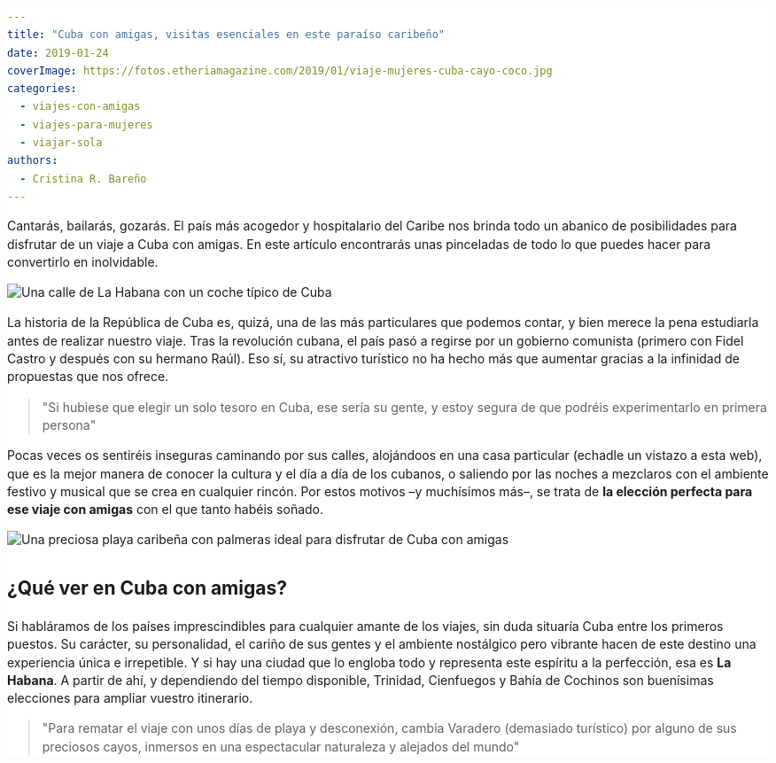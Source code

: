 ```yaml
---
title: "Cuba con amigas, visitas esenciales en este paraíso caribeño"
date: 2019-01-24
coverImage: https://fotos.etheriamagazine.com/2019/01/viaje-mujeres-cuba-cayo-coco.jpg
categories: 
  - viajes-con-amigas
  - viajes-para-mujeres
  - viajar-sola
authors: 
  - Cristina R. Bareño
---
```


Cantarás, bailarás, gozarás. El país más acogedor y hospitalario del Caribe nos brinda 
todo un abanico de posibilidades para disfrutar de un viaje a Cuba con amigas. En este 
artículo encontrarás unas pinceladas de todo lo que puedes hacer para convertirlo en 
inolvidable. 

![Una calle de La Habana con un coche típico de Cuba](https://fotos.etheriamagazine.com/2019/01/viaje-mujeres-cuba-habana-1.jpg "La arquitectura destartalada y los coches antiguos americanos son la seña de identidad de La Habana.")

La historia de la República de Cuba es, quizá, una de las más particulares que podemos 
contar, y bien merece la pena estudiarla antes de realizar nuestro viaje. Tras la 
revolución cubana, el país pasó a regirse por un gobierno comunista (primero con Fidel 
Castro y después con su hermano Raúl). Eso sí, su atractivo turístico no ha hecho más 
que aumentar gracias a la infinidad de propuestas que nos ofrece. 

> "Si hubiese que elegir un solo tesoro en Cuba, ese sería su gente, y estoy segura de que 
> podréis experimentarlo en primera persona" 

Pocas veces os sentiréis inseguras caminando por sus calles, alojándoos en una casa 
particular (echadle un vistazo a esta web), que es la mejor manera de conocer la cultura 
y el día a día de los cubanos, o saliendo por las noches a mezclaros con el ambiente 
festivo y musical que se crea en cualquier rincón. Por estos motivos –y muchísimos más–, 
se trata de **la elección perfecta para ese viaje con amigas** con el que tanto habéis 
soñado. 

![Una preciosa playa caribeña con palmeras ideal para disfrutar de Cuba con amigas](https://fotos.etheriamagazine.com/2019/01/cuba-1092372_1280.jpg "Las mejores playas de Cuba se encuentran en los cayos.")

## ¿Qué ver en Cuba con amigas?

Si habláramos de los países imprescindibles para cualquier amante de los viajes, sin 
duda situaría Cuba entre los primeros puestos. Su carácter, su personalidad, el cariño 
de sus gentes y el ambiente nostálgico pero vibrante hacen de este destino una 
experiencia única e irrepetible. Y si hay una ciudad que lo engloba todo y representa 
este espíritu a la perfección, esa es **La Habana**. A partir de ahí, y dependiendo del 
tiempo disponible, Trinidad, Cienfuegos y Bahía de Cochinos son buenísimas elecciones 
para ampliar vuestro itinerario. 

> "Para rematar el viaje con unos días de playa y desconexión, cambia Varadero (demasiado 
> turístico) por alguno de sus preciosos cayos, inmersos en una espectacular naturaleza y 
> alejados del mundo" 

